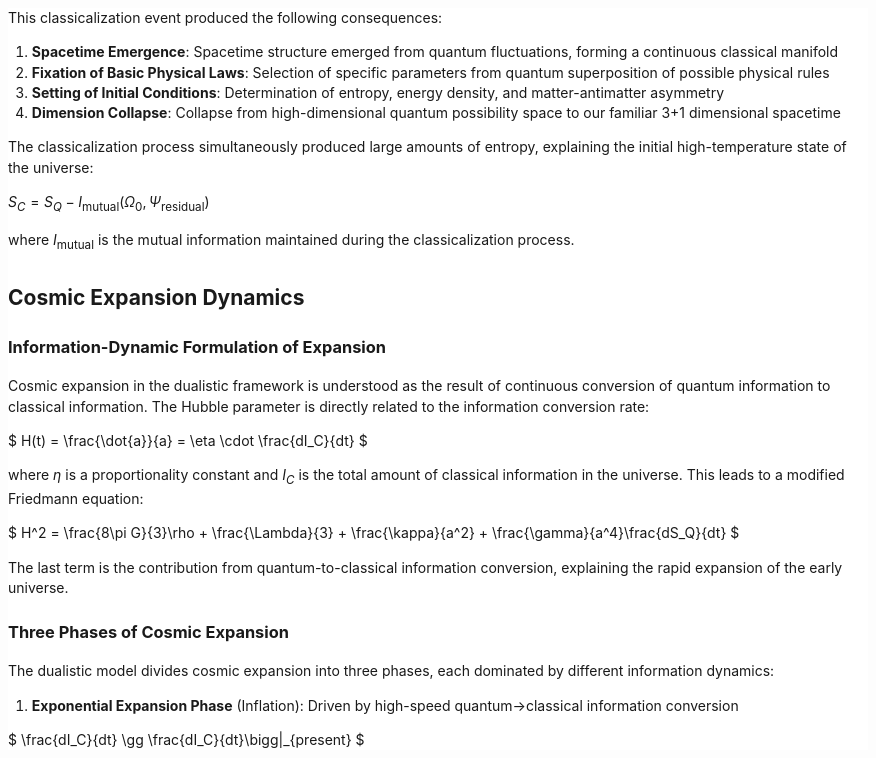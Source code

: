 This classicalization event produced the following consequences:

1. **Spacetime Emergence**: Spacetime structure emerged from quantum fluctuations, forming a continuous classical manifold
2. **Fixation of Basic Physical Laws**: Selection of specific parameters from quantum superposition of possible physical rules
3. **Setting of Initial Conditions**: Determination of entropy, energy density, and matter-antimatter asymmetry
4. **Dimension Collapse**: Collapse from high-dimensional quantum possibility space to our familiar 3+1 dimensional spacetime

The classicalization process simultaneously produced large amounts of entropy, explaining the initial high-temperature state of the universe:

$`
S_C = S_Q - I_{\text{mutual}}(\Omega_0, \Psi_{\text{residual}})
`$

where $`I_{\text{mutual}}`$ is the mutual information maintained during the classicalization process.

## Cosmic Expansion Dynamics

### Information-Dynamic Formulation of Expansion

Cosmic expansion in the dualistic framework is understood as the result of continuous conversion of quantum information to classical information. The Hubble parameter is directly related to the information conversion rate:

$`
H(t) = \frac{\dot{a}}{a} = \eta \cdot \frac{dI_C}{dt}
`$

where $`\eta`$ is a proportionality constant and $`I_C`$ is the total amount of classical information in the universe. This leads to a modified Friedmann equation:

$`
H^2 = \frac{8\pi G}{3}\rho + \frac{\Lambda}{3} + \frac{\kappa}{a^2} + \frac{\gamma}{a^4}\frac{dS_Q}{dt}
`$

The last term is the contribution from quantum-to-classical information conversion, explaining the rapid expansion of the early universe.

### Three Phases of Cosmic Expansion

The dualistic model divides cosmic expansion into three phases, each dominated by different information dynamics:

1. **Exponential Expansion Phase** (Inflation): Driven by high-speed quantum→classical information conversion

$`
\frac{dI_C}{dt} \gg \frac{dI_C}{dt}\bigg|_{present}
`$
